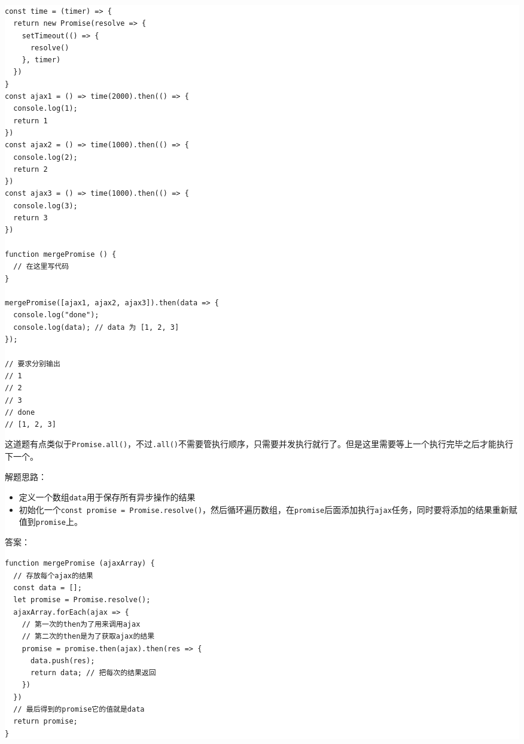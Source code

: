 ```
const time = (timer) => {
  return new Promise(resolve => {
    setTimeout(() => {
      resolve()
    }, timer)
  })
}
const ajax1 = () => time(2000).then(() => {
  console.log(1);
  return 1
})
const ajax2 = () => time(1000).then(() => {
  console.log(2);
  return 2
})
const ajax3 = () => time(1000).then(() => {
  console.log(3);
  return 3
})

function mergePromise () {
  // 在这里写代码
}

mergePromise([ajax1, ajax2, ajax3]).then(data => {
  console.log("done");
  console.log(data); // data 为 [1, 2, 3]
});

// 要求分别输出
// 1
// 2
// 3
// done
// [1, 2, 3]
```

这道题有点类似于`Promise.all()`，不过`.all()`不需要管执行顺序，只需要并发执行就行了。但是这里需要等上一个执行完毕之后才能执行下一个。

解题思路：

- 定义一个数组`data`用于保存所有异步操作的结果
- 初始化一个`const promise = Promise.resolve()`，然后循环遍历数组，在`promise`后面添加执行`ajax`任务，同时要将添加的结果重新赋值到`promise`上。

答案：

```
function mergePromise (ajaxArray) {
  // 存放每个ajax的结果
  const data = [];
  let promise = Promise.resolve();
  ajaxArray.forEach(ajax => {
  	// 第一次的then为了用来调用ajax
  	// 第二次的then是为了获取ajax的结果
    promise = promise.then(ajax).then(res => {
      data.push(res);
      return data; // 把每次的结果返回
    })
  })
  // 最后得到的promise它的值就是data
  return promise;
}
```
